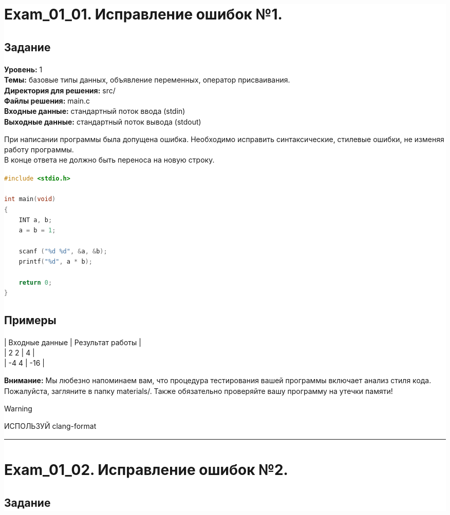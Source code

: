 # Exam_01_01. Исправление ошибок №1.

## Задание

**Уровень:** 1  
**Темы:** базовые типы данных, объявление переменных, оператор присваивания.  
**Директория для решения:** src/  
**Файлы решения:** main.c  
**Входные данные:** стандартный поток ввода (stdin)  
**Выходные данные:** стандартный поток вывода (stdout)   

При написании программы была допущена ошибка. Необходимо исправить синтаксические, стилевые ошибки, не изменяя работу программы.  
В конце ответа не должно быть переноса на новую строку.

```c
#include <stdio.h>

int main(void)
{
	INT a, b;
	a = b = 1;

	scanf ("%d %d", &a, &b);
	printf("%d", a * b);

	return 0;
}
```

## Примеры

| Входные данные | Результат работы |  
| 2 2 | 4 |  
| -4 4 | -16 |  

**Внимание:** Мы любезно напоминаем вам, что процедура тестирования вашей программы включает анализ стиля кода. Пожалуйста, загляните в папку materials/. Также обязательно проверяйте вашу программу на утечки памяти!
> [!WARNING]
> ИСПОЛЬЗУЙ clang-format

________________________________

# Exam_01_02. Исправление ошибок №2.

## Задание
